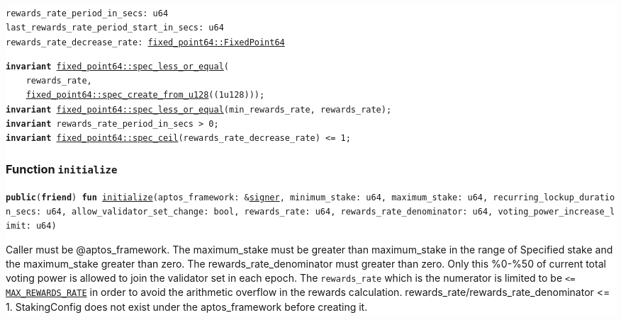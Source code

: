 </dd>
<dt>
<code>rewards_rate_period_in_secs: u64</code>
</dt>
<dd>

</dd>
<dt>
<code>last_rewards_rate_period_start_in_secs: u64</code>
</dt>
<dd>

</dd>
<dt>
<code>rewards_rate_decrease_rate: <a href="../../../aptos-stdlib/tests/compiler-v2-doc/fixed_point64.md#0x1_fixed_point64_FixedPoint64">fixed_point64::FixedPoint64</a></code>
</dt>
<dd>

</dd>
</dl>



<pre><code><b>invariant</b> <a href="../../../aptos-stdlib/tests/compiler-v2-doc/fixed_point64.md#0x1_fixed_point64_spec_less_or_equal">fixed_point64::spec_less_or_equal</a>(
    rewards_rate,
    <a href="../../../aptos-stdlib/tests/compiler-v2-doc/fixed_point64.md#0x1_fixed_point64_spec_create_from_u128">fixed_point64::spec_create_from_u128</a>((1u128)));
<b>invariant</b> <a href="../../../aptos-stdlib/tests/compiler-v2-doc/fixed_point64.md#0x1_fixed_point64_spec_less_or_equal">fixed_point64::spec_less_or_equal</a>(min_rewards_rate, rewards_rate);
<b>invariant</b> rewards_rate_period_in_secs &gt; 0;
<b>invariant</b> <a href="../../../aptos-stdlib/tests/compiler-v2-doc/fixed_point64.md#0x1_fixed_point64_spec_ceil">fixed_point64::spec_ceil</a>(rewards_rate_decrease_rate) &lt;= 1;
</code></pre>



<a id="@Specification_1_initialize"></a>

### Function `initialize`


<pre><code><b>public</b>(<b>friend</b>) <b>fun</b> <a href="staking_config.md#0x1_staking_config_initialize">initialize</a>(aptos_framework: &<a href="../../../aptos-stdlib/../move-stdlib/tests/compiler-v2-doc/signer.md#0x1_signer">signer</a>, minimum_stake: u64, maximum_stake: u64, recurring_lockup_duration_secs: u64, allow_validator_set_change: bool, rewards_rate: u64, rewards_rate_denominator: u64, voting_power_increase_limit: u64)
</code></pre>


Caller must be @aptos_framework.
The maximum_stake must be greater than maximum_stake in the range of Specified stake and the maximum_stake greater than zero.
The rewards_rate_denominator must greater than zero.
Only this %0-%50 of current total voting power is allowed to join the validator set in each epoch.
The <code>rewards_rate</code> which is the numerator is limited to be <code>&lt;= <a href="staking_config.md#0x1_staking_config_MAX_REWARDS_RATE">MAX_REWARDS_RATE</a></code> in order to avoid the arithmetic overflow in the rewards calculation.
rewards_rate/rewards_rate_denominator <= 1.
StakingConfig does not exist under the aptos_framework before creating it.
